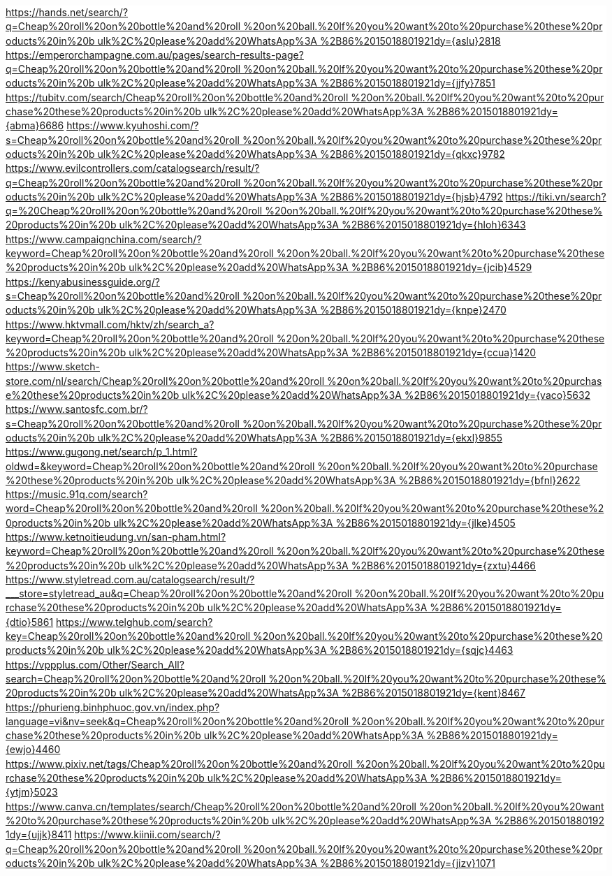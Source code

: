 https://hands.net/search/?q=Cheap%20roll%20on%20bottle%20and%20roll %20on%20ball.%20lf%20you%20want%20to%20purchase%20these%20products%20in%20b ulk%2C%20please%20add%20WhatsApp%3A %2B86%2015018801921dy={aslu}2818
https://emperorchampagne.com.au/pages/search-results-page?q=Cheap%20roll%20on%20bottle%20and%20roll %20on%20ball.%20lf%20you%20want%20to%20purchase%20these%20products%20in%20b ulk%2C%20please%20add%20WhatsApp%3A %2B86%2015018801921dy={jjfy}7851
https://tubitv.com/search/Cheap%20roll%20on%20bottle%20and%20roll %20on%20ball.%20lf%20you%20want%20to%20purchase%20these%20products%20in%20b ulk%2C%20please%20add%20WhatsApp%3A %2B86%2015018801921dy={abma}6686
https://www.kyuhoshi.com/?s=Cheap%20roll%20on%20bottle%20and%20roll %20on%20ball.%20lf%20you%20want%20to%20purchase%20these%20products%20in%20b ulk%2C%20please%20add%20WhatsApp%3A %2B86%2015018801921dy={qkxc}9782
https://www.evilcontrollers.com/catalogsearch/result/?q=Cheap%20roll%20on%20bottle%20and%20roll %20on%20ball.%20lf%20you%20want%20to%20purchase%20these%20products%20in%20b ulk%2C%20please%20add%20WhatsApp%3A %2B86%2015018801921dy={hjsb}4792
https://tiki.vn/search?q=%20Cheap%20roll%20on%20bottle%20and%20roll %20on%20ball.%20lf%20you%20want%20to%20purchase%20these%20products%20in%20b ulk%2C%20please%20add%20WhatsApp%3A %2B86%2015018801921dy={hloh}6343
https://www.campaignchina.com/search/?keyword=Cheap%20roll%20on%20bottle%20and%20roll %20on%20ball.%20lf%20you%20want%20to%20purchase%20these%20products%20in%20b ulk%2C%20please%20add%20WhatsApp%3A %2B86%2015018801921dy={jcib}4529
https://kenyabusinessguide.org/?s=Cheap%20roll%20on%20bottle%20and%20roll %20on%20ball.%20lf%20you%20want%20to%20purchase%20these%20products%20in%20b ulk%2C%20please%20add%20WhatsApp%3A %2B86%2015018801921dy={knpe}2470
https://www.hktvmall.com/hktv/zh/search_a?keyword=Cheap%20roll%20on%20bottle%20and%20roll %20on%20ball.%20lf%20you%20want%20to%20purchase%20these%20products%20in%20b ulk%2C%20please%20add%20WhatsApp%3A %2B86%2015018801921dy={ccua}1420
https://www.sketch-store.com/nl/search/Cheap%20roll%20on%20bottle%20and%20roll %20on%20ball.%20lf%20you%20want%20to%20purchase%20these%20products%20in%20b ulk%2C%20please%20add%20WhatsApp%3A %2B86%2015018801921dy={vaco}5632
https://www.santosfc.com.br/?s=Cheap%20roll%20on%20bottle%20and%20roll %20on%20ball.%20lf%20you%20want%20to%20purchase%20these%20products%20in%20b ulk%2C%20please%20add%20WhatsApp%3A %2B86%2015018801921dy={ekxl}9855
https://www.gugong.net/search/p_1.html?oldwd=&keyword=Cheap%20roll%20on%20bottle%20and%20roll %20on%20ball.%20lf%20you%20want%20to%20purchase%20these%20products%20in%20b ulk%2C%20please%20add%20WhatsApp%3A %2B86%2015018801921dy={bfnl}2622
https://music.91q.com/search?word=Cheap%20roll%20on%20bottle%20and%20roll %20on%20ball.%20lf%20you%20want%20to%20purchase%20these%20products%20in%20b ulk%2C%20please%20add%20WhatsApp%3A %2B86%2015018801921dy={jlke}4505
https://www.ketnoitieudung.vn/san-pham.html?keyword=Cheap%20roll%20on%20bottle%20and%20roll %20on%20ball.%20lf%20you%20want%20to%20purchase%20these%20products%20in%20b ulk%2C%20please%20add%20WhatsApp%3A %2B86%2015018801921dy={zxtu}4466
https://www.styletread.com.au/catalogsearch/result/?___store=styletread_au&q=Cheap%20roll%20on%20bottle%20and%20roll %20on%20ball.%20lf%20you%20want%20to%20purchase%20these%20products%20in%20b ulk%2C%20please%20add%20WhatsApp%3A %2B86%2015018801921dy={dtio}5861
https://www.telghub.com/search?key=Cheap%20roll%20on%20bottle%20and%20roll %20on%20ball.%20lf%20you%20want%20to%20purchase%20these%20products%20in%20b ulk%2C%20please%20add%20WhatsApp%3A %2B86%2015018801921dy={sqjc}4463
https://vppplus.com/Other/Search_All?search=Cheap%20roll%20on%20bottle%20and%20roll %20on%20ball.%20lf%20you%20want%20to%20purchase%20these%20products%20in%20b ulk%2C%20please%20add%20WhatsApp%3A %2B86%2015018801921dy={kent}8467
https://phurieng.binhphuoc.gov.vn/index.php?language=vi&nv=seek&q=Cheap%20roll%20on%20bottle%20and%20roll %20on%20ball.%20lf%20you%20want%20to%20purchase%20these%20products%20in%20b ulk%2C%20please%20add%20WhatsApp%3A %2B86%2015018801921dy={ewjo}4460
https://www.pixiv.net/tags/Cheap%20roll%20on%20bottle%20and%20roll %20on%20ball.%20lf%20you%20want%20to%20purchase%20these%20products%20in%20b ulk%2C%20please%20add%20WhatsApp%3A %2B86%2015018801921dy={ytjm}5023
https://www.canva.cn/templates/search/Cheap%20roll%20on%20bottle%20and%20roll %20on%20ball.%20lf%20you%20want%20to%20purchase%20these%20products%20in%20b ulk%2C%20please%20add%20WhatsApp%3A %2B86%2015018801921dy={ujjk}8411
https://www.kiinii.com/search/?q=Cheap%20roll%20on%20bottle%20and%20roll %20on%20ball.%20lf%20you%20want%20to%20purchase%20these%20products%20in%20b ulk%2C%20please%20add%20WhatsApp%3A %2B86%2015018801921dy={jizv}1071